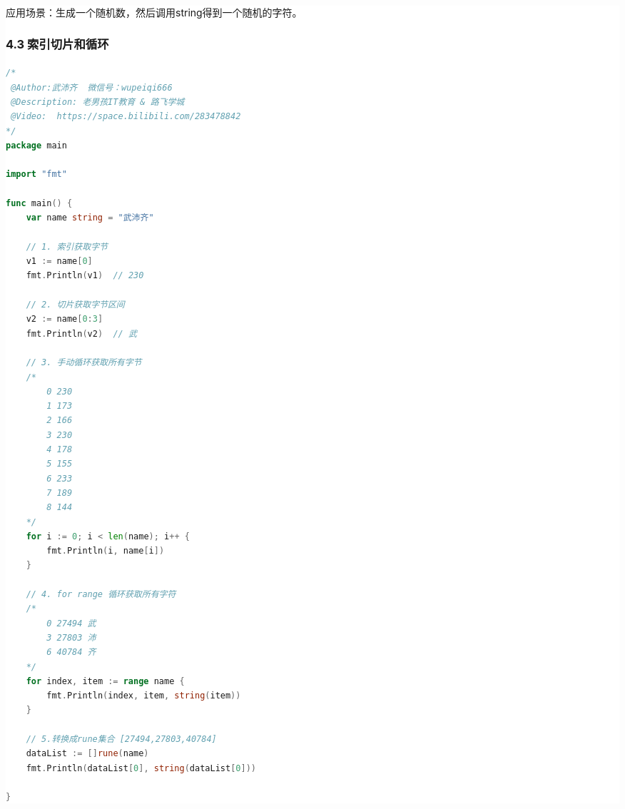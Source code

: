 应用场景：生成一个随机数，然后调用string得到一个随机的字符。



### 4.3 索引切片和循环

```go
/*
 @Author:武沛齐  微信号：wupeiqi666
 @Description: 老男孩IT教育 & 路飞学城
 @Video:  https://space.bilibili.com/283478842
*/
package main

import "fmt"

func main() {
	var name string = "武沛齐"

	// 1. 索引获取字节
	v1 := name[0]
	fmt.Println(v1)  // 230

	// 2. 切片获取字节区间
	v2 := name[0:3]
	fmt.Println(v2)  // 武

	// 3. 手动循环获取所有字节
    /*
        0 230
        1 173
        2 166
        3 230
        4 178
        5 155
        6 233
        7 189
        8 144
    */
	for i := 0; i < len(name); i++ {
		fmt.Println(i, name[i]) 
	}

	// 4. for range 循环获取所有字符
    /*
        0 27494 武
        3 27803 沛
        6 40784 齐
	*/
	for index, item := range name {
        fmt.Println(index, item, string(item))
	}

	// 5.转换成rune集合 [27494,27803,40784]
	dataList := []rune(name)
	fmt.Println(dataList[0], string(dataList[0]))

}
```
